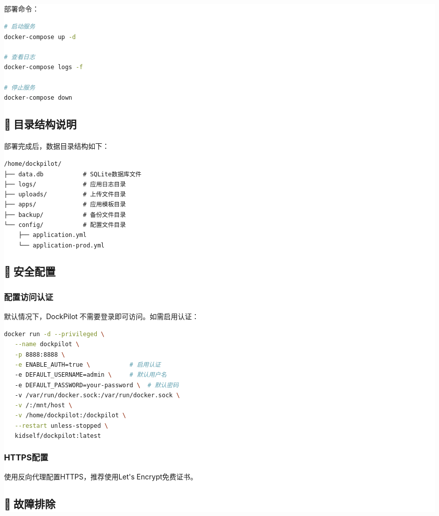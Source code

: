 部署命令：
```bash
# 启动服务
docker-compose up -d

# 查看日志
docker-compose logs -f

# 停止服务
docker-compose down
```

## 📁 目录结构说明

部署完成后，数据目录结构如下：

```
/home/dockpilot/
├── data.db           # SQLite数据库文件
├── logs/             # 应用日志目录
├── uploads/          # 上传文件目录
├── apps/             # 应用模板目录
├── backup/           # 备份文件目录
└── config/           # 配置文件目录
    ├── application.yml
    └── application-prod.yml
```

## 🔐 安全配置

### 配置访问认证
默认情况下，DockPilot 不需要登录即可访问。如需启用认证：

```bash
docker run -d --privileged \
   --name dockpilot \
   -p 8888:8888 \
   -e ENABLE_AUTH=true \           # 启用认证
   -e DEFAULT_USERNAME=admin \     # 默认用户名
   -e DEFAULT_PASSWORD=your-password \  # 默认密码
   -v /var/run/docker.sock:/var/run/docker.sock \
   -v /:/mnt/host \
   -v /home/dockpilot:/dockpilot \
   --restart unless-stopped \
   kidself/dockpilot:latest
```

### HTTPS配置
使用反向代理配置HTTPS，推荐使用Let's Encrypt免费证书。

## 🔧 故障排除
